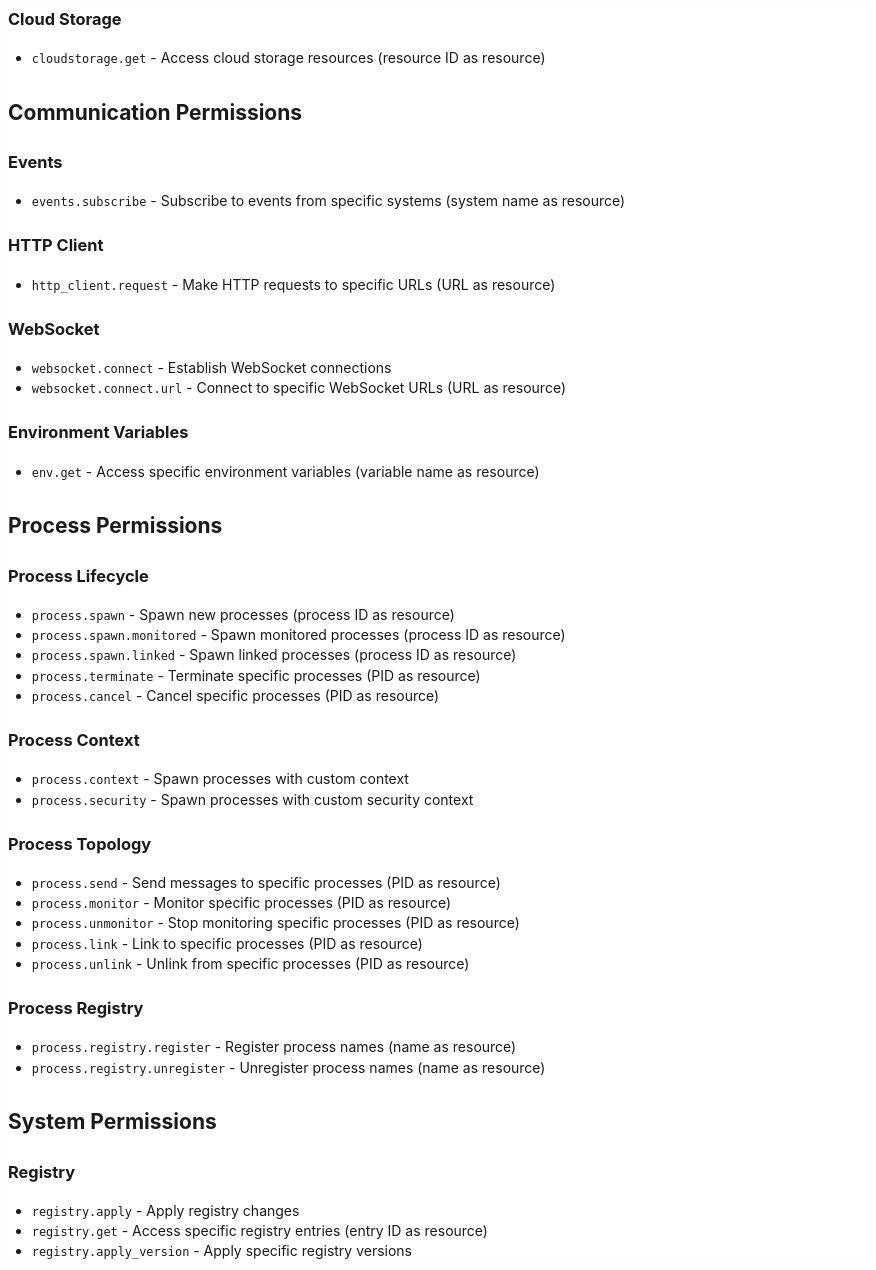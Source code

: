 ### Cloud Storage
- `cloudstorage.get` - Access cloud storage resources (resource ID as resource)

## Communication Permissions

### Events
- `events.subscribe` - Subscribe to events from specific systems (system name as resource)

### HTTP Client
- `http_client.request` - Make HTTP requests to specific URLs (URL as resource)

### WebSocket
- `websocket.connect` - Establish WebSocket connections
- `websocket.connect.url` - Connect to specific WebSocket URLs (URL as resource)

### Environment Variables
- `env.get` - Access specific environment variables (variable name as resource)

## Process Permissions

### Process Lifecycle
- `process.spawn` - Spawn new processes (process ID as resource)
- `process.spawn.monitored` - Spawn monitored processes (process ID as resource)
- `process.spawn.linked` - Spawn linked processes (process ID as resource)
- `process.terminate` - Terminate specific processes (PID as resource)
- `process.cancel` - Cancel specific processes (PID as resource)

### Process Context
- `process.context` - Spawn processes with custom context
- `process.security` - Spawn processes with custom security context

### Process Topology
- `process.send` - Send messages to specific processes (PID as resource)
- `process.monitor` - Monitor specific processes (PID as resource)
- `process.unmonitor` - Stop monitoring specific processes (PID as resource)
- `process.link` - Link to specific processes (PID as resource)
- `process.unlink` - Unlink from specific processes (PID as resource)

### Process Registry
- `process.registry.register` - Register process names (name as resource)
- `process.registry.unregister` - Unregister process names (name as resource)

## System Permissions

### Registry
- `registry.apply` - Apply registry changes
- `registry.get` - Access specific registry entries (entry ID as resource)
- `registry.apply_version` - Apply specific registry versions
